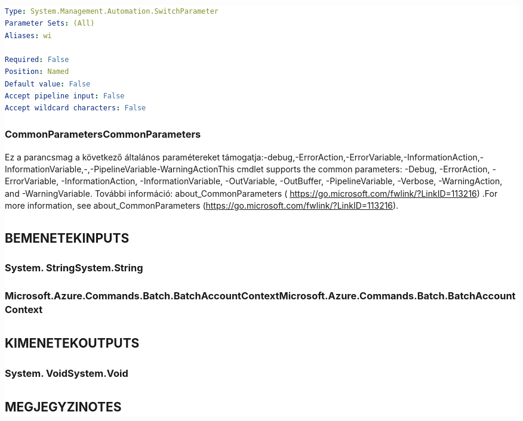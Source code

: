 ```yaml
Type: System.Management.Automation.SwitchParameter
Parameter Sets: (All)
Aliases: wi

Required: False
Position: Named
Default value: False
Accept pipeline input: False
Accept wildcard characters: False
```

### <span data-ttu-id="80b35-137">CommonParameters</span><span class="sxs-lookup"><span data-stu-id="80b35-137">CommonParameters</span></span>
<span data-ttu-id="80b35-138">Ez a parancsmag a következő általános paramétereket támogatja:-debug,-ErrorAction,-ErrorVariable,-InformationAction,-InformationVariable,-,-PipelineVariable-WarningAction</span><span class="sxs-lookup"><span data-stu-id="80b35-138">This cmdlet supports the common parameters: -Debug, -ErrorAction, -ErrorVariable, -InformationAction, -InformationVariable, -OutVariable, -OutBuffer, -PipelineVariable, -Verbose, -WarningAction, and -WarningVariable.</span></span> <span data-ttu-id="80b35-139">További információ: about_CommonParameters ( https://go.microsoft.com/fwlink/?LinkID=113216) .</span><span class="sxs-lookup"><span data-stu-id="80b35-139">For more information, see about_CommonParameters (https://go.microsoft.com/fwlink/?LinkID=113216).</span></span>

## <span data-ttu-id="80b35-140">BEMENETEK</span><span class="sxs-lookup"><span data-stu-id="80b35-140">INPUTS</span></span>

### <span data-ttu-id="80b35-141">System. String</span><span class="sxs-lookup"><span data-stu-id="80b35-141">System.String</span></span>

### <span data-ttu-id="80b35-142">Microsoft.Azure.Commands.Batch.BatchAccountContext</span><span class="sxs-lookup"><span data-stu-id="80b35-142">Microsoft.Azure.Commands.Batch.BatchAccountContext</span></span>

## <span data-ttu-id="80b35-143">KIMENETEK</span><span class="sxs-lookup"><span data-stu-id="80b35-143">OUTPUTS</span></span>

### <span data-ttu-id="80b35-144">System. Void</span><span class="sxs-lookup"><span data-stu-id="80b35-144">System.Void</span></span>

## <span data-ttu-id="80b35-145">MEGJEGYZI</span><span class="sxs-lookup"><span data-stu-id="80b35-145">NOTES</span></span>
